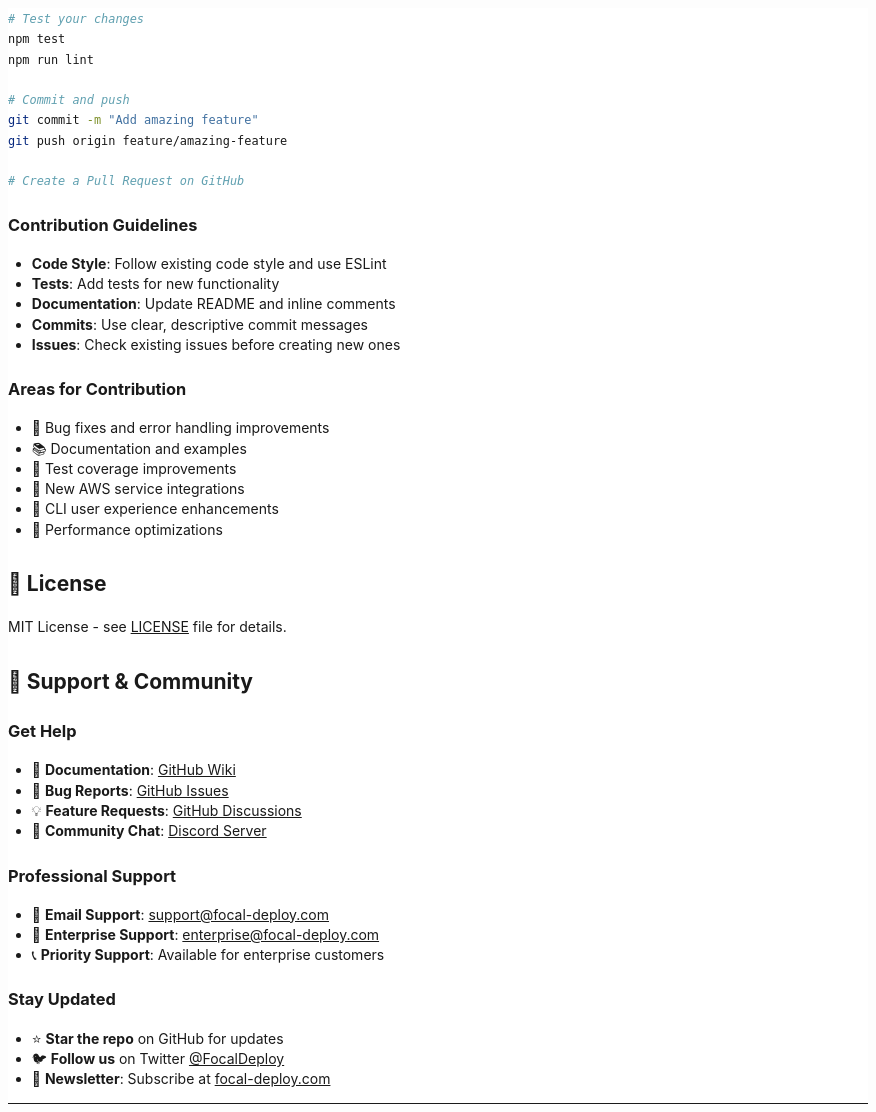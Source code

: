 ```bash
# Test your changes
npm test
npm run lint

# Commit and push
git commit -m "Add amazing feature"
git push origin feature/amazing-feature

# Create a Pull Request on GitHub
```

### Contribution Guidelines

- **Code Style**: Follow existing code style and use ESLint
- **Tests**: Add tests for new functionality
- **Documentation**: Update README and inline comments
- **Commits**: Use clear, descriptive commit messages
- **Issues**: Check existing issues before creating new ones

### Areas for Contribution

- 🐛 Bug fixes and error handling improvements
- 📚 Documentation and examples
- 🧪 Test coverage improvements
- 🚀 New AWS service integrations
- 🎨 CLI user experience enhancements
- 🔧 Performance optimizations

## 📄 License

MIT License - see [LICENSE](LICENSE) file for details.

## 🙏 Support & Community

### Get Help

- 📖 **Documentation**: [GitHub Wiki](https://github.com/focal-deploy/focal-deploy/wiki)
- 🐛 **Bug Reports**: [GitHub Issues](https://github.com/focal-deploy/focal-deploy/issues)
- 💡 **Feature Requests**: [GitHub Discussions](https://github.com/focal-deploy/focal-deploy/discussions)
- 💬 **Community Chat**: [Discord Server](https://discord.gg/focal-deploy)

### Professional Support

- 📧 **Email Support**: support@focal-deploy.com
- 🏢 **Enterprise Support**: enterprise@focal-deploy.com
- 📞 **Priority Support**: Available for enterprise customers

### Stay Updated

- ⭐ **Star the repo** on GitHub for updates
- 🐦 **Follow us** on Twitter [@FocalDeploy](https://twitter.com/focaldeploy)
- 📧 **Newsletter**: Subscribe at [focal-deploy.com](https://focal-deploy.com)

---